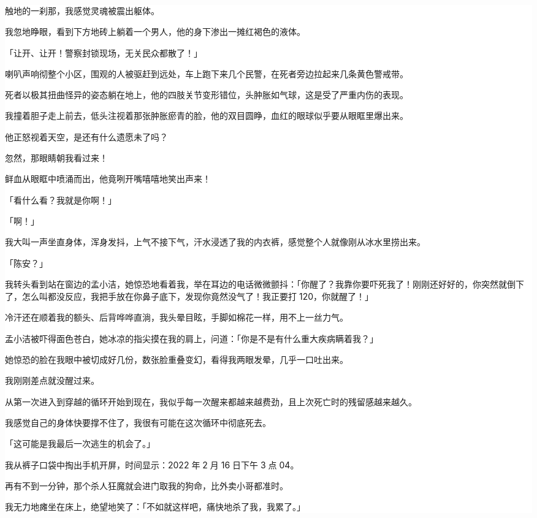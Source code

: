 触地的一刹那，我感觉灵魂被震出躯体。


我忽地睁眼，看到下方地砖上躺着一个男人，他的身下渗出一摊红褐色的液体。


「让开、让开！警察封锁现场，无关民众都散了！」


喇叭声响彻整个小区，围观的人被驱赶到远处，车上跑下来几个民警，在死者旁边拉起来几条黄色警戒带。


死者以极其扭曲怪异的姿态躺在地上，他的四肢关节变形错位，头肿胀如气球，这是受了严重内伤的表现。


我撞着胆子走上前去，低头注视着那张肿胀瘀青的脸，他的双目圆睁，血红的眼球似乎要从眼眶里爆出来。


他正怒视着天空，是还有什么遗愿未了吗？


忽然，那眼睛朝我看过来！


鲜血从眼眶中喷涌而出，他竟咧开嘴嘻嘻地笑出声来！


「看什么看？我就是你啊！」


「啊！」


我大叫一声坐直身体，浑身发抖，上气不接下气，汗水浸透了我的内衣裤，感觉整个人就像刚从冰水里捞出来。


「陈安？」


我转头看到站在窗边的孟小洁，她惊恐地看着我，举在耳边的电话微微颤抖：「你醒了？我靠你要吓死我了！刚刚还好好的，你突然就倒下了，怎么叫都没反应，我把手放在你鼻子底下，发现你竟然没气了！我正要打 120，你就醒了！」


冷汗还在顺着我的额头、后背哗哗直淌，我头晕目眩，手脚如棉花一样，用不上一丝力气。


孟小洁被吓得面色苍白，她冰凉的指尖摸在我的肩上，问道：「你是不是有什么重大疾病瞒着我？」


她惊恐的脸在我眼中被切成好几份，数张脸重叠变幻，看得我两眼发晕，几乎一口吐出来。


我刚刚差点就没醒过来。


从第一次进入到穿越的循环开始到现在，我似乎每一次醒来都越来越费劲，且上次死亡时的残留感越来越久。


我感觉自己的身体快要撑不住了，我很有可能在这次循环中彻底死去。


「这可能是我最后一次逃生的机会了。」


我从裤子口袋中掏出手机开屏，时间显示：2022 年 2 月 16 日下午 3 点 04。


再有不到一分钟，那个杀人狂魔就会进门取我的狗命，比外卖小哥都准时。


我无力地瘫坐在床上，绝望地笑了：「不如就这样吧，痛快地杀了我，我累了。」
